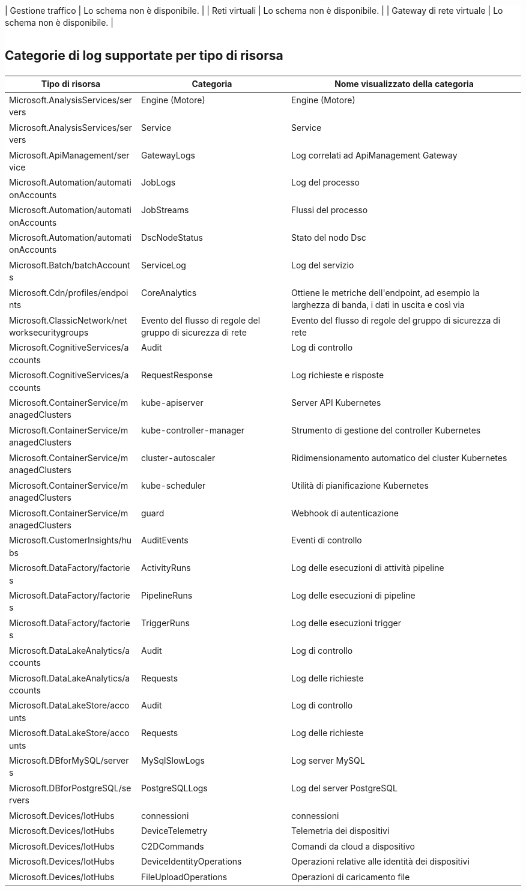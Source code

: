 | Gestione traffico | Lo schema non è disponibile. |
| Reti virtuali | Lo schema non è disponibile. |
| Gateway di rete virtuale | Lo schema non è disponibile. |

## <a name="supported-log-categories-per-resource-type"></a>Categorie di log supportate per tipo di risorsa
|Tipo di risorsa|Categoria|Nome visualizzato della categoria|
|---|---|---|
|Microsoft.AnalysisServices/servers|Engine (Motore)|Engine (Motore)|
|Microsoft.AnalysisServices/servers|Service|Service|
|Microsoft.ApiManagement/service|GatewayLogs|Log correlati ad ApiManagement Gateway|
|Microsoft.Automation/automationAccounts|JobLogs|Log del processo|
|Microsoft.Automation/automationAccounts|JobStreams|Flussi del processo|
|Microsoft.Automation/automationAccounts|DscNodeStatus|Stato del nodo Dsc|
|Microsoft.Batch/batchAccounts|ServiceLog|Log del servizio|
|Microsoft.Cdn/profiles/endpoints|CoreAnalytics|Ottiene le metriche dell'endpoint, ad esempio la larghezza di banda, i dati in uscita e così via|
|Microsoft.ClassicNetwork/networksecuritygroups|Evento del flusso di regole del gruppo di sicurezza di rete|Evento del flusso di regole del gruppo di sicurezza di rete|
|Microsoft.CognitiveServices/accounts|Audit|Log di controllo|
|Microsoft.CognitiveServices/accounts|RequestResponse|Log richieste e risposte|
|Microsoft.ContainerService/managedClusters|kube-apiserver|Server API Kubernetes|
|Microsoft.ContainerService/managedClusters|kube-controller-manager|Strumento di gestione del controller Kubernetes|
|Microsoft.ContainerService/managedClusters|cluster-autoscaler|Ridimensionamento automatico del cluster Kubernetes|
|Microsoft.ContainerService/managedClusters|kube-scheduler|Utilità di pianificazione Kubernetes|
|Microsoft.ContainerService/managedClusters|guard|Webhook di autenticazione|
|Microsoft.CustomerInsights/hubs|AuditEvents|Eventi di controllo|
|Microsoft.DataFactory/factories|ActivityRuns|Log delle esecuzioni di attività pipeline|
|Microsoft.DataFactory/factories|PipelineRuns|Log delle esecuzioni di pipeline|
|Microsoft.DataFactory/factories|TriggerRuns|Log delle esecuzioni trigger|
|Microsoft.DataLakeAnalytics/accounts|Audit|Log di controllo|
|Microsoft.DataLakeAnalytics/accounts|Requests|Log delle richieste|
|Microsoft.DataLakeStore/accounts|Audit|Log di controllo|
|Microsoft.DataLakeStore/accounts|Requests|Log delle richieste|
|Microsoft.DBforMySQL/servers|MySqlSlowLogs|Log server MySQL|
|Microsoft.DBforPostgreSQL/servers|PostgreSQLLogs|Log del server PostgreSQL|
|Microsoft.Devices/IotHubs|connessioni|connessioni|
|Microsoft.Devices/IotHubs|DeviceTelemetry|Telemetria dei dispositivi|
|Microsoft.Devices/IotHubs|C2DCommands|Comandi da cloud a dispositivo|
|Microsoft.Devices/IotHubs|DeviceIdentityOperations|Operazioni relative alle identità dei dispositivi|
|Microsoft.Devices/IotHubs|FileUploadOperations|Operazioni di caricamento file|